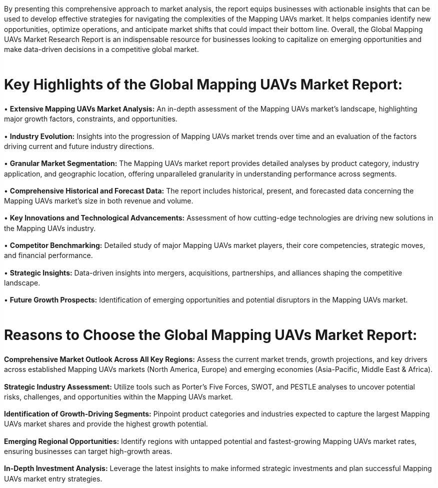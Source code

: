 By presenting this comprehensive approach to market analysis, the report equips businesses with actionable insights that can be used to develop effective strategies for navigating the complexities of the Mapping UAVs market. It helps companies identify new opportunities, optimize operations, and anticipate market shifts that could impact their bottom line. Overall, the Global Mapping UAVs Market Research Report is an indispensable resource for businesses looking to capitalize on emerging opportunities and make data-driven decisions in a competitive global market.

# <strong>Key Highlights of the Global Mapping UAVs Market Report:</strong>

• <strong>Extensive Mapping UAVs Market Analysis:</strong> An in-depth assessment of the Mapping UAVs market’s landscape, highlighting major growth factors, constraints, and opportunities.

• <strong>Industry Evolution:</strong> Insights into the progression of Mapping UAVs market trends over time and an evaluation of the factors driving current and future industry directions.

• <strong>Granular Market Segmentation:</strong> The Mapping UAVs market report provides detailed analyses by product category, industry application, and geographic location, offering unparalleled granularity in understanding performance across segments.

• <strong>Comprehensive Historical and Forecast Data:</strong> The report includes historical, present, and forecasted data concerning the Mapping UAVs market’s size in both revenue and volume.

• <strong>Key Innovations and Technological Advancements:</strong> Assessment of how cutting-edge technologies are driving new solutions in the Mapping UAVs industry.

• <strong>Competitor Benchmarking:</strong> Detailed study of major Mapping UAVs market players, their core competencies, strategic moves, and financial performance.

• <strong>Strategic Insights:</strong> Data-driven insights into mergers, acquisitions, partnerships, and alliances shaping the competitive landscape.

• <strong>Future Growth Prospects:</strong> Identification of emerging opportunities and potential disruptors in the Mapping UAVs market.

# <strong>Reasons to Choose the Global Mapping UAVs Market Report:</strong>

<strong>Comprehensive Market Outlook Across All Key Regions:</strong>
Assess the current market trends, growth projections, and key drivers across established Mapping UAVs markets (North America, Europe) and emerging economies (Asia-Pacific, Middle East & Africa).

<strong>Strategic Industry Assessment:</strong>
Utilize tools such as Porter’s Five Forces, SWOT, and PESTLE analyses to uncover potential risks, challenges, and opportunities within the Mapping UAVs market.

<strong>Identification of Growth-Driving Segments:</strong>
Pinpoint product categories and industries expected to capture the largest Mapping UAVs market shares and provide the highest growth potential.

<strong>Emerging Regional Opportunities:</strong>
Identify regions with untapped potential and fastest-growing Mapping UAVs market rates, ensuring businesses can target high-growth areas.

<strong>In-Depth Investment Analysis:</strong>
Leverage the latest insights to make informed strategic investments and plan successful Mapping UAVs market entry strategies.
